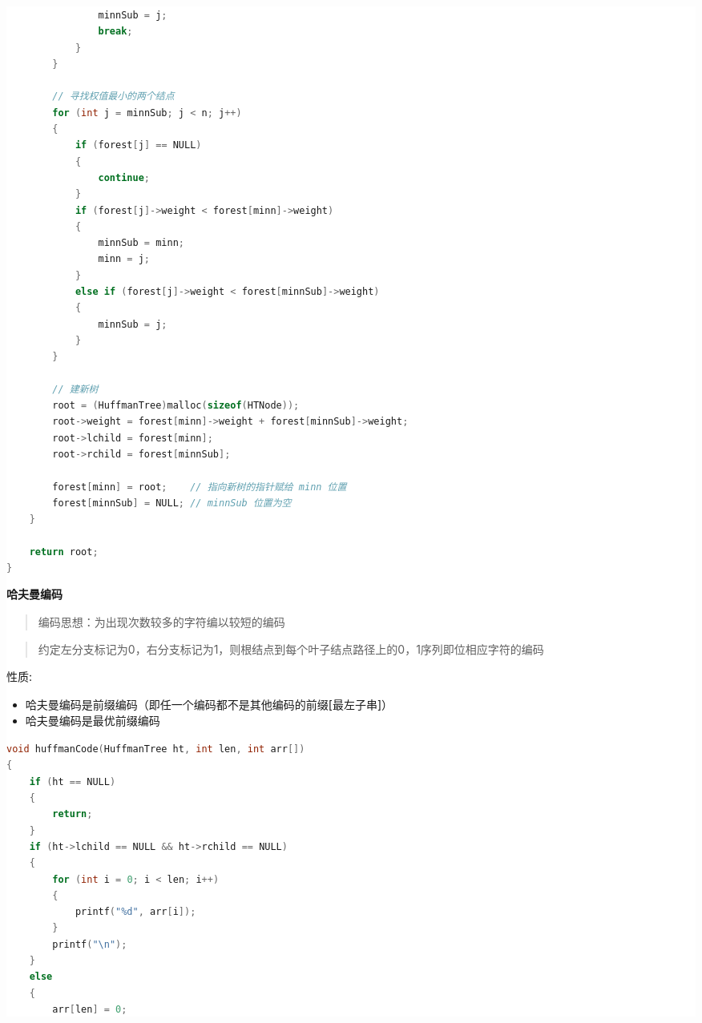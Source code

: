 ```c
                minnSub = j;
                break;
            }
        }

        // 寻找权值最小的两个结点
        for (int j = minnSub; j < n; j++)
        {
            if (forest[j] == NULL)
            {
                continue;
            }
            if (forest[j]->weight < forest[minn]->weight)
            {
                minnSub = minn;
                minn = j;
            }
            else if (forest[j]->weight < forest[minnSub]->weight)
            {
                minnSub = j;
            }
        }

        // 建新树
        root = (HuffmanTree)malloc(sizeof(HTNode));
        root->weight = forest[minn]->weight + forest[minnSub]->weight;
        root->lchild = forest[minn];
        root->rchild = forest[minnSub];

        forest[minn] = root;    // 指向新树的指针赋给 minn 位置
        forest[minnSub] = NULL; // minnSub 位置为空
    }

    return root;
}
```

**哈夫曼编码**

> 编码思想：为出现次数较多的字符编以较短的编码

> 约定左分支标记为0，右分支标记为1，则根结点到每个叶子结点路径上的0，1序列即位相应字符的编码

性质:

*   哈夫曼编码是前缀编码（即任一个编码都不是其他编码的前缀[最左子串]）
*   哈夫曼编码是最优前缀编码

```c
void huffmanCode(HuffmanTree ht, int len, int arr[])
{
    if (ht == NULL)
    {
        return;
    }
    if (ht->lchild == NULL && ht->rchild == NULL)
    {
        for (int i = 0; i < len; i++)
        {
            printf("%d", arr[i]);
        }
        printf("\n");
    }
    else
    {
        arr[len] = 0;
```